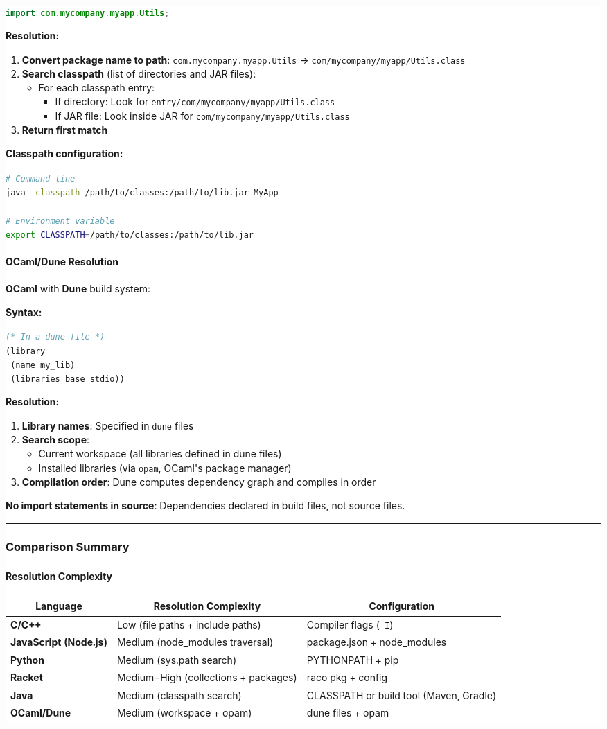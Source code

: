 ```java
import com.mycompany.myapp.Utils;
```

**Resolution:**

1. **Convert package name to path**: `com.mycompany.myapp.Utils` → `com/mycompany/myapp/Utils.class`
2. **Search classpath** (list of directories and JAR files):
   - For each classpath entry:
     - If directory: Look for `entry/com/mycompany/myapp/Utils.class`
     - If JAR file: Look inside JAR for `com/mycompany/myapp/Utils.class`
3. **Return first match**

**Classpath configuration:**

```bash
# Command line
java -classpath /path/to/classes:/path/to/lib.jar MyApp

# Environment variable
export CLASSPATH=/path/to/classes:/path/to/lib.jar
```

#### OCaml/Dune Resolution

**OCaml** with **Dune** build system:

**Syntax:**

```ocaml
(* In a dune file *)
(library
 (name my_lib)
 (libraries base stdio))
```

**Resolution:**

1. **Library names**: Specified in `dune` files
2. **Search scope**:
   - Current workspace (all libraries defined in dune files)
   - Installed libraries (via `opam`, OCaml's package manager)
3. **Compilation order**: Dune computes dependency graph and compiles in order

**No import statements in source**: Dependencies declared in build files, not source files.

---

### Comparison Summary

#### Resolution Complexity

| Language | Resolution Complexity | Configuration |
|----------|----------------------|---------------|
| **C/C++** | Low (file paths + include paths) | Compiler flags (`-I`) |
| **JavaScript (Node.js)** | Medium (node_modules traversal) | package.json + node_modules |
| **Python** | Medium (sys.path search) | PYTHONPATH + pip |
| **Racket** | Medium-High (collections + packages) | raco pkg + config |
| **Java** | Medium (classpath search) | CLASSPATH or build tool (Maven, Gradle) |
| **OCaml/Dune** | Medium (workspace + opam) | dune files + opam |
